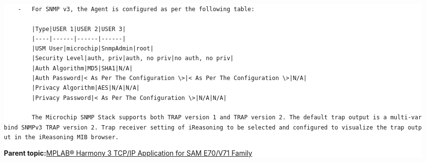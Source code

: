         -   For SNMP v3, the Agent is configured as per the following table:

            |Type|USER 1|USER 2|USER 3|
            |----|------|------|------|
            |USM User|microchip|SnmpAdmin|root|
            |Security Level|auth, priv|auth, no priv|no auth, no priv|
            |Auth Algorithm|MD5|SHA1|N/A|
            |Auth Password|< As Per The Configuration \>|< As Per The Configuration \>|N/A|
            |Privacy Algorithm|AES|N/A|N/A|
            |Privacy Password|< As Per The Configuration \>|N/A|N/A|

            The Microchip SNMP Stack supports both TRAP version 1 and TRAP version 2. The default trap output is a multi-varbind SNMPv3 TRAP version 2. Trap receiver setting of iReasoning to be selected and configured to visualize the trap output in the iReasoning MIB browser.


**Parent topic:**[MPLAB® Harmony 3 TCP/IP Application for SAM E70/V71 Family](../../docs/GUID-1B418433-257B-421A-B251-3443D46108F8.md)

